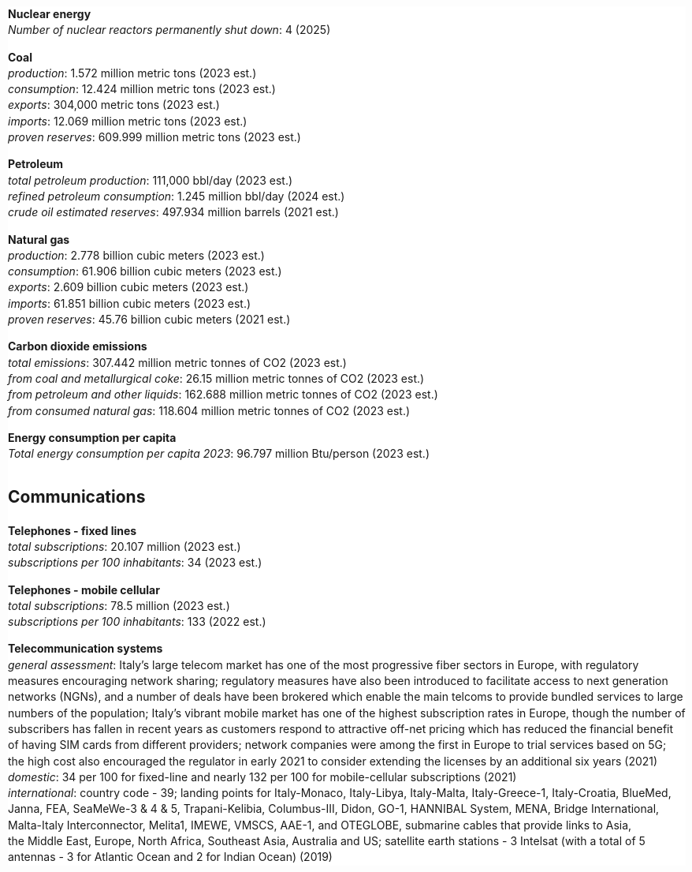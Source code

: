 **Nuclear energy**<br>
_Number of nuclear reactors permanently shut down_: 4 (2025)<br>

**Coal**<br>
_production_: 1.572 million metric tons (2023 est.)<br>
_consumption_: 12.424 million metric tons (2023 est.)<br>
_exports_: 304,000 metric tons (2023 est.)<br>
_imports_: 12.069 million metric tons (2023 est.)<br>
_proven reserves_: 609.999 million metric tons (2023 est.)<br>

**Petroleum**<br>
_total petroleum production_: 111,000 bbl/day (2023 est.)<br>
_refined petroleum consumption_: 1.245 million bbl/day (2024 est.)<br>
_crude oil estimated reserves_: 497.934 million barrels (2021 est.)<br>

**Natural gas**<br>
_production_: 2.778 billion cubic meters (2023 est.)<br>
_consumption_: 61.906 billion cubic meters (2023 est.)<br>
_exports_: 2.609 billion cubic meters (2023 est.)<br>
_imports_: 61.851 billion cubic meters (2023 est.)<br>
_proven reserves_: 45.76 billion cubic meters (2021 est.)<br>

**Carbon dioxide emissions**<br>
_total emissions_: 307.442 million metric tonnes of CO2 (2023 est.)<br>
_from coal and metallurgical coke_: 26.15 million metric tonnes of CO2 (2023 est.)<br>
_from petroleum and other liquids_: 162.688 million metric tonnes of CO2 (2023 est.)<br>
_from consumed natural gas_: 118.604 million metric tonnes of CO2 (2023 est.)<br>

**Energy consumption per capita**<br>
_Total energy consumption per capita 2023_: 96.797 million Btu/person (2023 est.)<br>

## Communications

**Telephones - fixed lines**<br>
_total subscriptions_: 20.107 million (2023 est.)<br>
_subscriptions per 100 inhabitants_: 34 (2023 est.)<br>

**Telephones - mobile cellular**<br>
_total subscriptions_: 78.5 million (2023 est.)<br>
_subscriptions per 100 inhabitants_: 133 (2022 est.)<br>

**Telecommunication systems**<br>
_general assessment_: Italy&rsquo;s large telecom market has one of the most progressive fiber sectors in Europe, with regulatory measures encouraging network sharing; regulatory measures have also been introduced to facilitate access to next generation networks (NGNs), and a number of deals have been brokered which enable the main telcoms to provide bundled services to large numbers of the population; Italy&rsquo;s vibrant mobile market has one of the highest subscription rates in Europe, though the number of subscribers has fallen in recent years as customers respond to attractive off-net pricing which has reduced the financial benefit of having SIM cards from different providers; network companies were among the first in Europe to trial services based on 5G; the high cost also encouraged the regulator in early 2021 to consider extending the licenses by an additional six years (2021)<br>
_domestic_: 34 per 100 for fixed-line and nearly 132 per 100 for mobile-cellular subscriptions (2021)<br>
_international_: country code - 39; landing points for&nbsp;Italy-Monaco, Italy-Libya, Italy-Malta, Italy-Greece-1, Italy-Croatia, BlueMed, Janna, FEA, SeaMeWe-3 &amp; 4 &amp; 5, Trapani-Kelibia, Columbus-III, Didon, GO-1, HANNIBAL System, MENA, Bridge International, Malta-Italy Interconnector, Melita1, IMEWE, VMSCS, AAE-1, and OTEGLOBE, submarine cables that provide links to Asia, the&nbsp;Middle East, Europe, North Africa, Southeast Asia, Australia and US; satellite earth stations - 3 Intelsat (with a total of 5 antennas - 3 for Atlantic Ocean and 2 for Indian Ocean) (2019)<br>
